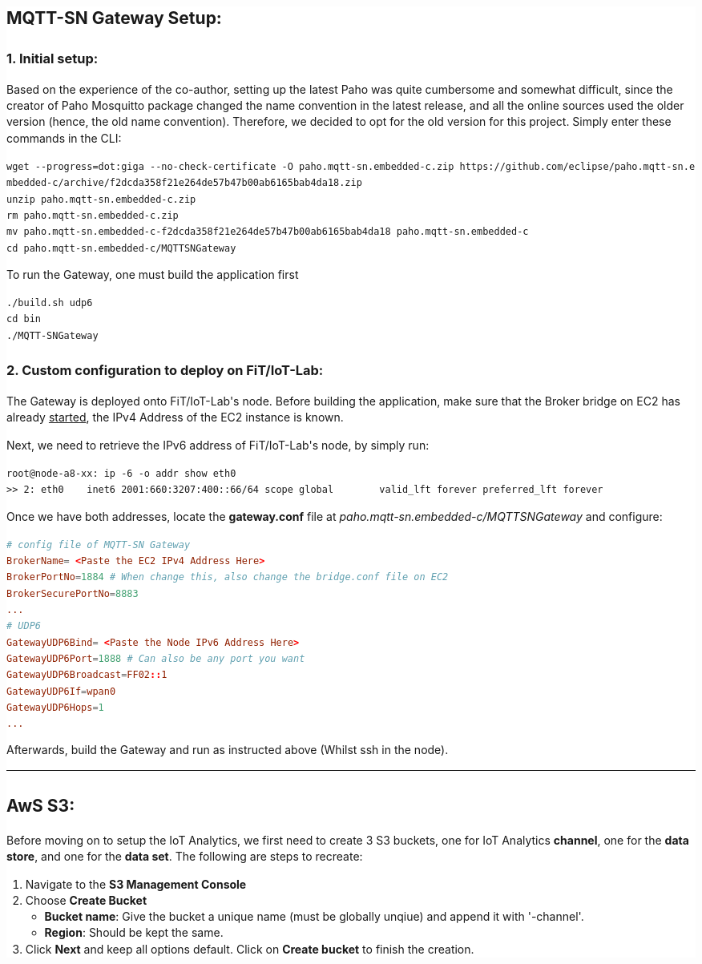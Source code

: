 ## MQTT-SN Gateway Setup:
### 1. Initial setup:
Based on the experience of the co-author, setting up the latest Paho was quite cumbersome and somewhat difficult, since the creator of Paho Mosquitto package changed the name convention in the latest release, and all the online sources used the older version (hence, the old name convention). Therefore, we decided to opt for the old version for this project. Simply enter these commands in the CLI:  
```
wget --progress=dot:giga --no-check-certificate -O paho.mqtt-sn.embedded-c.zip https://github.com/eclipse/paho.mqtt-sn.embedded-c/archive/f2dcda358f21e264de57b47b00ab6165bab4da18.zip
unzip paho.mqtt-sn.embedded-c.zip
rm paho.mqtt-sn.embedded-c.zip 
mv paho.mqtt-sn.embedded-c-f2dcda358f21e264de57b47b00ab6165bab4da18 paho.mqtt-sn.embedded-c
cd paho.mqtt-sn.embedded-c/MQTTSNGateway 
```
To run the Gateway, one must build the application first

```
./build.sh udp6
cd bin
./MQTT-SNGateway
```

### 2. Custom configuration to deploy on FiT/IoT-Lab: 
The Gateway is deployed onto FiT/IoT-Lab's node. Before building the application, make sure that the Broker bridge on EC2 has already [started](#ec2-instance--aws-iot-core-setup), the IPv4 Address of the EC2 instance is known. 

Next, we need to retrieve the IPv6 address of FiT/IoT-Lab's node, by simply run: 
```
root@node-a8-xx: ip -6 -o addr show eth0
>> 2: eth0    inet6 2001:660:3207:400::66/64 scope global        valid_lft forever preferred_lft forever
```

Once we have both addresses, locate the __gateway.conf__ file at _paho.mqtt-sn.embedded-c/MQTTSNGateway_ and configure: 
```conf
# config file of MQTT-SN Gateway
BrokerName= <Paste the EC2 IPv4 Address Here>
BrokerPortNo=1884 # When change this, also change the bridge.conf file on EC2
BrokerSecurePortNo=8883
...
# UDP6
GatewayUDP6Bind= <Paste the Node IPv6 Address Here> 
GatewayUDP6Port=1888 # Can also be any port you want
GatewayUDP6Broadcast=FF02::1
GatewayUDP6If=wpan0
GatewayUDP6Hops=1
...
```
Afterwards, build the Gateway and run as instructed above (Whilst ssh in the node).
___
## AwS S3:
Before moving on to setup the IoT Analytics, we first need to create 3 S3 buckets, one for IoT Analytics __channel__, one for the __data store__, and one for the __data set__. The following are steps to recreate:
1. Navigate to the __S3 Management Console__
2. Choose __Create Bucket__
    * **Bucket name**: Give the bucket a unique name (must be globally unqiue) and append it with '-channel'. 
    * **Region**: Should be kept the same.
3. Click **Next** and keep all options default. Click on **Create bucket** to finish the creation.